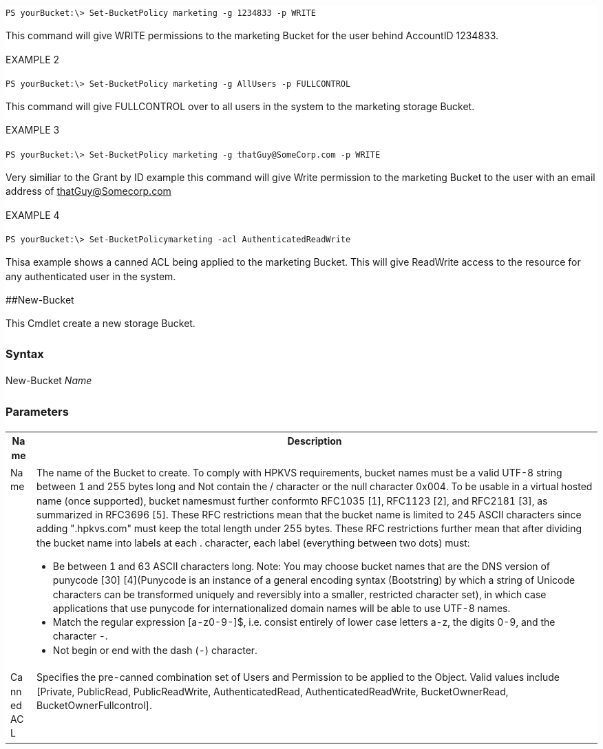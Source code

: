     PS yourBucket:\> Set-BucketPolicy marketing -g 1234833 -p WRITE
This command will give WRITE permissions to the marketing Bucket for the user behind AccountID 1234833.

EXAMPLE 2

    PS yourBucket:\> Set-BucketPolicy marketing -g AllUsers -p FULLCONTROL
This command will give FULLCONTROL over to all users in the system to the marketing storage Bucket.

EXAMPLE 3

    PS yourBucket:\> Set-BucketPolicy marketing -g thatGuy@SomeCorp.com -p WRITE
Very similiar to the Grant by ID example this command will give Write permission to the marketing Bucket to the user with an email address of thatGuy@Somecorp.com

EXAMPLE 4

    PS yourBucket:\> Set-BucketPolicymarketing -acl AuthenticatedReadWrite
Thisa example shows a canned ACL being applied to the marketing Bucket. This will give ReadWrite access to the resource for any authenticated user in the system.

##New-Bucket

This Cmdlet create a new storage Bucket.
### Syntax
 New-Bucket  <i>Name</i>
### Parameters
<table class="New-Bucket-code-table table_data" markdown="1"><tr>
<th>Name</th>
<th>Description</th>
</tr>
<TR>
<TD>
Name
</TD>
<TD>
The name of the Bucket to create.
To comply with HPKVS requirements, bucket names must be a valid UTF-8 string between 1 and 255 bytes long and Not contain the / character or the null character 0x004. To be usable in a virtual hosted name (once supported), bucket namesmust further conformto RFC1035 [1], RFC1123 [2], and RFC2181 [3], as summarized in RFC3696 [5]. These RFC restrictions mean that the bucket name is limited to 245 ASCII characters since adding ".hpkvs.com" must keep the total length under 255 bytes. These RFC restrictions further mean that after dividing the bucket name into labels at each . character, each label (everything between two dots) must:  
<ul>
<li>Be between 1 and 63 ASCII characters long. Note: You may choose bucket names that are the DNS version  of punycode [30] [4](Punycode is an instance of a general encoding syntax (Bootstring) by which a string of Unicode characters can be transformed uniquely and reversibly into a smaller, restricted character set), in which case applications that use punycode for internationalized domain names will be able to use UTF-8 names.</li> 
<li>Match the regular expression [a-z0-9-]$, i.e. consist entirely of lower case letters a-z, the digits 0-9, and the character -.</li> 
<li>Not begin or end with the dash (-) character.</li>
</ul>
</TD>
</TR>
<TR>
<TD>
CannedACL
</TD>
<TD>
Specifies the pre-canned combination set of Users and Permission to be applied to the Object. Valid values include [Private, PublicRead,  PublicReadWrite, AuthenticatedRead, AuthenticatedReadWrite, BucketOwnerRead, BucketOwnerFullcontrol].
</TD>
</TR>